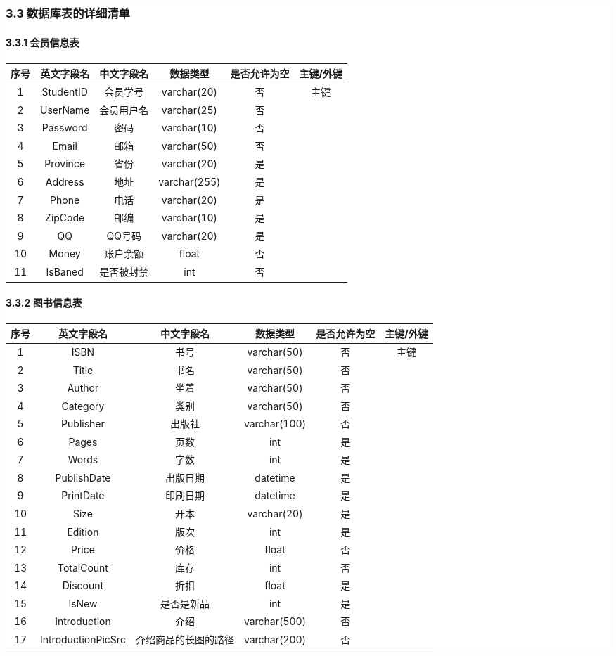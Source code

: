 ### 3.3 数据库表的详细清单

#### 3.3.1 会员信息表

| 序号 | 英文字段名 | 中文字段名 |   数据类型   | 是否允许为空 | 主键/外键 |
| :--: | :--------: | :--------: | :----------: | :----------: | :-------: |
|  1   | StudentID  |  会员学号  | varchar(20)  |      否      |   主键    |
|  2   |  UserName  | 会员用户名 | varchar(25)  |      否      |           |
|  3   |  Password  |    密码    | varchar(10)  |      否      |           |
|  4   |   Email    |    邮箱    | varchar(50)  |      否      |           |
|  5   |  Province  |    省份    | varchar(20)  |      是      |           |
|  6   |  Address   |    地址    | varchar(255) |      是      |           |
|  7   |   Phone    |    电话    | varchar(20)  |      是      |           |
|  8   |  ZipCode   |    邮编    | varchar(10)  |      是      |           |
|  9   |     QQ     |   QQ号码   | varchar(20)  |      是      |           |
|  10  |   Money    |  账户余额  |    float     |      否      |           |
|  11  |  IsBaned   | 是否被封禁 |     int      |      否      |           |

#### 3.3.2 图书信息表

| 序号 |     英文字段名     |      中文字段名      |   数据类型   | 是否允许为空 | 主键/外键 |
| :--: | :----------------: | :------------------: | :----------: | :----------: | :-------: |
|  1   |        ISBN        |         书号         | varchar(50)  |      否      |   主键    |
|  2   |       Title        |         书名         | varchar(50)  |      否      |           |
|  3   |       Author       |         坐着         | varchar(50)  |      否      |           |
|  4   |      Category      |         类别         | varchar(50)  |      否      |           |
|  5   |     Publisher      |        出版社        | varchar(100) |      否      |           |
|  6   |       Pages        |         页数         |     int      |      是      |           |
|  7   |       Words        |         字数         |     int      |      是      |           |
|  8   |    PublishDate     |       出版日期       |   datetime   |      是      |           |
|  9   |     PrintDate      |       印刷日期       |   datetime   |      是      |           |
|  10  |        Size        |         开本         | varchar(20)  |      是      |           |
|  11  |      Edition       |         版次         |     int      |      是      |           |
|  12  |       Price        |         价格         |    float     |      否      |           |
|  13  |     TotalCount     |         库存         |     int      |      否      |           |
|  14  |      Discount      |         折扣         |    float     |      是      |           |
|  15  |       IsNew        |      是否是新品      |     int      |      是      |           |
|  16  |    Introduction    |         介绍         | varchar(500) |      否      |           |
|  17  | IntroductionPicSrc | 介绍商品的长图的路径 | varchar(200) |      否      |           |
